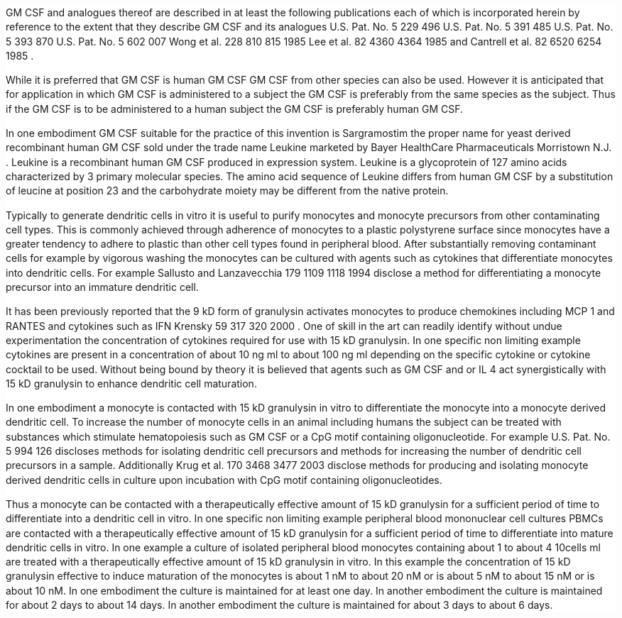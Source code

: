 GM CSF and analogues thereof are described in at least the following publications each of which is incorporated herein by reference to the extent that they describe GM CSF and its analogues U.S. Pat. No. 5 229 496 U.S. Pat. No. 5 391 485 U.S. Pat. No. 5 393 870 U.S. Pat. No. 5 602 007 Wong et al. 228 810 815 1985 Lee et al. 82 4360 4364 1985 and Cantrell et al. 82 6520 6254 1985 .

While it is preferred that GM CSF is human GM CSF GM CSF from other species can also be used. However it is anticipated that for application in which GM CSF is administered to a subject the GM CSF is preferably from the same species as the subject. Thus if the GM CSF is to be administered to a human subject the GM CSF is preferably human GM CSF.

In one embodiment GM CSF suitable for the practice of this invention is Sargramostim the proper name for yeast derived recombinant human GM CSF sold under the trade name Leukine marketed by Bayer HealthCare Pharmaceuticals Morristown N.J. . Leukine is a recombinant human GM CSF produced in expression system. Leukine is a glycoprotein of 127 amino acids characterized by 3 primary molecular species. The amino acid sequence of Leukine differs from human GM CSF by a substitution of leucine at position 23 and the carbohydrate moiety may be different from the native protein.

Typically to generate dendritic cells in vitro it is useful to purify monocytes and monocyte precursors from other contaminating cell types. This is commonly achieved through adherence of monocytes to a plastic polystyrene surface since monocytes have a greater tendency to adhere to plastic than other cell types found in peripheral blood. After substantially removing contaminant cells for example by vigorous washing the monocytes can be cultured with agents such as cytokines that differentiate monocytes into dendritic cells. For example Sallusto and Lanzavecchia 179 1109 1118 1994 disclose a method for differentiating a monocyte precursor into an immature dendritic cell.

It has been previously reported that the 9 kD form of granulysin activates monocytes to produce chemokines including MCP 1 and RANTES and cytokines such as IFN Krensky 59 317 320 2000 . One of skill in the art can readily identify without undue experimentation the concentration of cytokines required for use with 15 kD granulysin. In one specific non limiting example cytokines are present in a concentration of about 10 ng ml to about 100 ng ml depending on the specific cytokine or cytokine cocktail to be used. Without being bound by theory it is believed that agents such as GM CSF and or IL 4 act synergistically with 15 kD granulysin to enhance dendritic cell maturation.

In one embodiment a monocyte is contacted with 15 kD granulysin in vitro to differentiate the monocyte into a monocyte derived dendritic cell. To increase the number of monocyte cells in an animal including humans the subject can be treated with substances which stimulate hematopoiesis such as GM CSF or a CpG motif containing oligonucleotide. For example U.S. Pat. No. 5 994 126 discloses methods for isolating dendritic cell precursors and methods for increasing the number of dendritic cell precursors in a sample. Additionally Krug et al. 170 3468 3477 2003 disclose methods for producing and isolating monocyte derived dendritic cells in culture upon incubation with CpG motif containing oligonucleotides.

Thus a monocyte can be contacted with a therapeutically effective amount of 15 kD granulysin for a sufficient period of time to differentiate into a dendritic cell in vitro. In one specific non limiting example peripheral blood mononuclear cell cultures PBMCs are contacted with a therapeutically effective amount of 15 kD granulysin for a sufficient period of time to differentiate into mature dendritic cells in vitro. In one example a culture of isolated peripheral blood monocytes containing about 1 to about 4 10cells ml are treated with a therapeutically effective amount of 15 kD granulysin in vitro. In this example the concentration of 15 kD granulysin effective to induce maturation of the monocytes is about 1 nM to about 20 nM or is about 5 nM to about 15 nM or is about 10 nM. In one embodiment the culture is maintained for at least one day. In another embodiment the culture is maintained for about 2 days to about 14 days. In another embodiment the culture is maintained for about 3 days to about 6 days.

